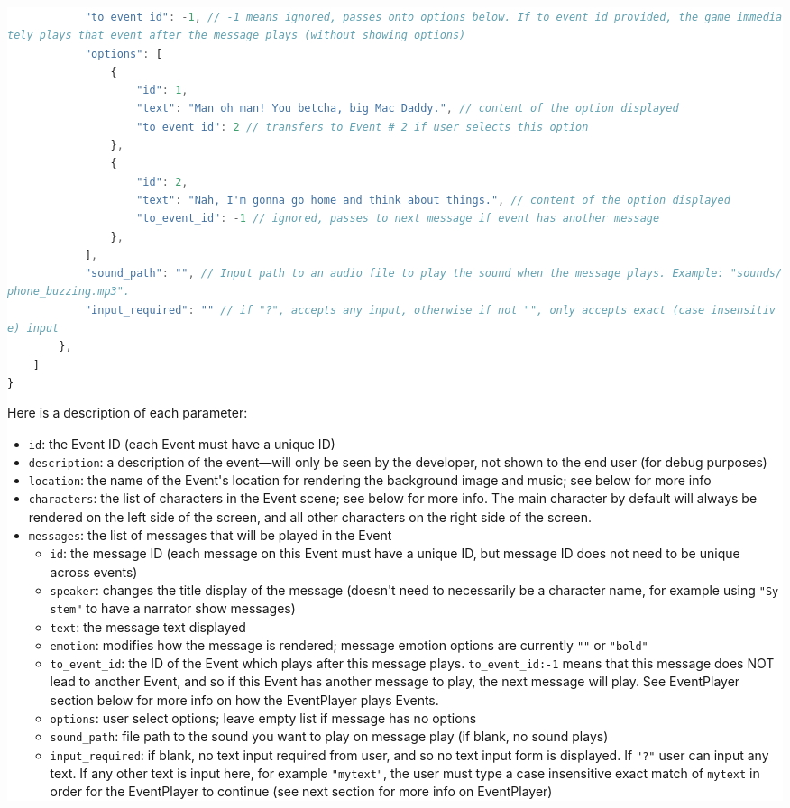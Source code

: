 ```typescript
            "to_event_id": -1, // -1 means ignored, passes onto options below. If to_event_id provided, the game immediately plays that event after the message plays (without showing options)
            "options": [
                {
                    "id": 1,
                    "text": "Man oh man! You betcha, big Mac Daddy.", // content of the option displayed
                    "to_event_id": 2 // transfers to Event # 2 if user selects this option
                },
                {
                    "id": 2,
                    "text": "Nah, I'm gonna go home and think about things.", // content of the option displayed
                    "to_event_id": -1 // ignored, passes to next message if event has another message
                },
            ],
            "sound_path": "", // Input path to an audio file to play the sound when the message plays. Example: "sounds/phone_buzzing.mp3".
            "input_required": "" // if "?", accepts any input, otherwise if not "", only accepts exact (case insensitive) input
        },
    ]
}
```

Here is a description of each parameter:
- `id`: the Event ID (each Event must have a unique ID)
- `description`: a description of the event—will only be seen by the developer, not shown to the end user (for debug purposes)
- `location`: the name of the Event's location for rendering the background image and music; see below for more info
- `characters`: the list of characters in the Event scene; see below for more info. The main character by default will always be rendered on the left side of the screen, and all other characters on the right side of the screen.
- `messages`: the list of messages that will be played in the Event
    - `id`: the message ID (each message on this Event must have a unique ID, but message ID does not need to be unique across events)
    - `speaker`: changes the title display of the message (doesn't need to necessarily be a character name, for example using `"System"` to have a narrator show messages)
    - `text`: the message text displayed
    - `emotion`: modifies how the message is rendered; message emotion options are currently `""` or `"bold"`
    - `to_event_id`: the ID of the Event which plays after this message plays. `to_event_id:-1` means that this message does NOT lead to another Event, and so if this Event has another message to play, the next message will play. See EventPlayer section below for more info on how the EventPlayer plays Events.
    - `options`: user select options; leave empty list if message has no options
    - `sound_path`: file path to the sound you want to play on message play (if blank, no sound plays)
    - `input_required`: if blank, no text input required from user, and so no text input form is displayed. If `"?"` user can input any text. If any other text is input here, for example `"mytext"`, the user must type a case insensitive exact match of `mytext` in order for the EventPlayer to continue (see next section for more info on EventPlayer)
